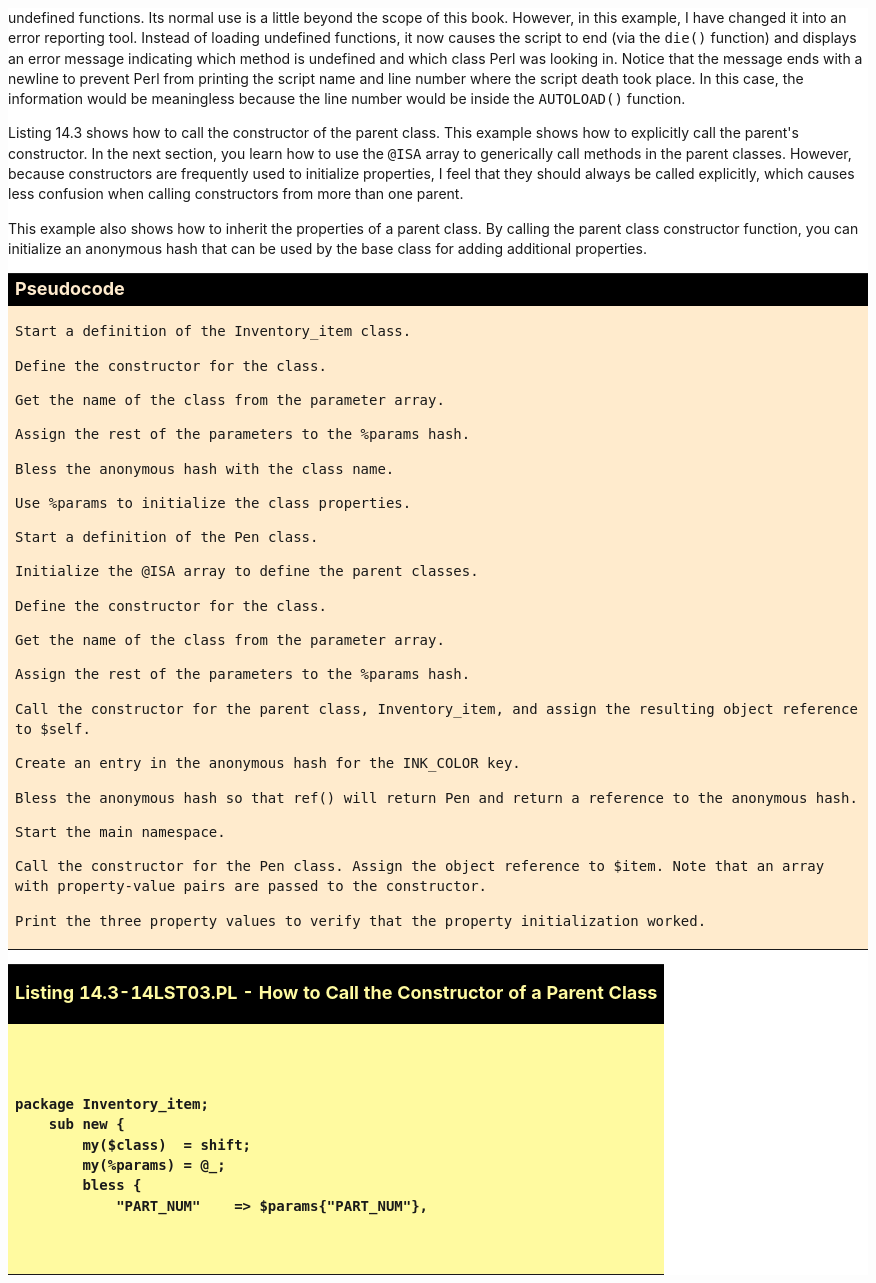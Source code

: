 undefined functions. Its normal use is a little beyond the scope of this book. 
However, in this example, I have changed it into an error reporting tool. 
Instead of loading undefined functions, it now causes the script to end (via the 
<TT>die()</TT> function) and displays an error message indicating which method 
is undefined and which class Perl was looking in. Notice that the message ends 
with a newline to prevent Perl from printing the script name and line number 
where the script death took place. In this case, the information would be 
meaningless because the line number would be inside the <TT>AUTOLOAD()</TT> 
function. 
<P>Listing 14.3 shows how to call the constructor of the parent class. This 
example shows how to explicitly call the parent's constructor. In the next 
section, you learn how to use the <TT>@ISA</TT> array to generically call 
methods in the parent classes. However, because constructors are frequently used 
to initialize properties, I feel that they should always be called explicitly, 
which causes less confusion when calling constructors from more than one parent. 

<P>This example also shows how to inherit the properties of a parent class. By 
calling the parent class constructor function, you can initialize an anonymous 
hash that can be used by the base class for adding additional properties. 
<P>
<TABLE cellSpacing=0 cellPadding=0 border=0>
  <TBODY>
  <TR>
    <TD bgColor=black><FONT color=blanchedalmond 
      size=4><B>Pseudocode</B></FONT></TD></TR>
  <TR>
    <TD bgColor=blanchedalmond><TT>
      <P>Start a definition of the <TT>Inventory_item</TT> class. 
      <P>Define the constructor for the class. 
      <P>Get the name of the class from the parameter array. 
      <P>Assign the rest of the parameters to the <TT>%params</TT> hash. 
      <P>Bless the anonymous hash with the class name. 
      <P>Use <TT>%params</TT> to initialize the class properties. 
      <P>Start a definition of the <TT>Pen</TT> class. 
      <P>Initialize the <TT>@ISA</TT> array to define the parent classes. 
      <P>Define the constructor for the class. 
      <P>Get the name of the class from the parameter array. 
      <P>Assign the rest of the parameters to the <TT>%params</TT> hash. 
      <P>Call the constructor for the parent class, <TT>Inventory_item</TT>, and 
      assign the resulting object reference to <TT>$self</TT>. 
      <P>Create an entry in the anonymous hash for the <TT>INK_COLOR</TT> key. 
      <P>Bless the anonymous hash so that <TT>ref()</TT> will return 
      <TT>Pen</TT> and return a reference to the anonymous hash. 
      <P>Start the <TT>main</TT> namespace. 
      <P>Call the constructor for the <TT>Pen</TT> class. Assign the object 
      reference to <TT>$item</TT>. Note that an array with property-value pairs 
      are passed to the constructor. 
      <P>Print the three property values to verify that the property 
      initialization worked.</TT></P></TD></TR></TBODY></TABLE>
<P>
<TABLE cellSpacing=0 cellPadding=0 border=0>
  <TBODY>
  <TR>
    <TD bgColor=black><FONT color=#fffaa0 size=4><B>
      <P>Listing 14.3-14LST03.PL - How to Call the Constructor of a Parent 
      Class</B></FONT></P></TD></TR>
  <TR>
    <TD bgColor=#fffaa0><B><PRE><BR>
<P>package Inventory_item;
    sub new {
        my($class)  = shift;
        my(%params) = @_;
        bless {
            "PART_NUM"    =&gt; $params{"PART_NUM"},